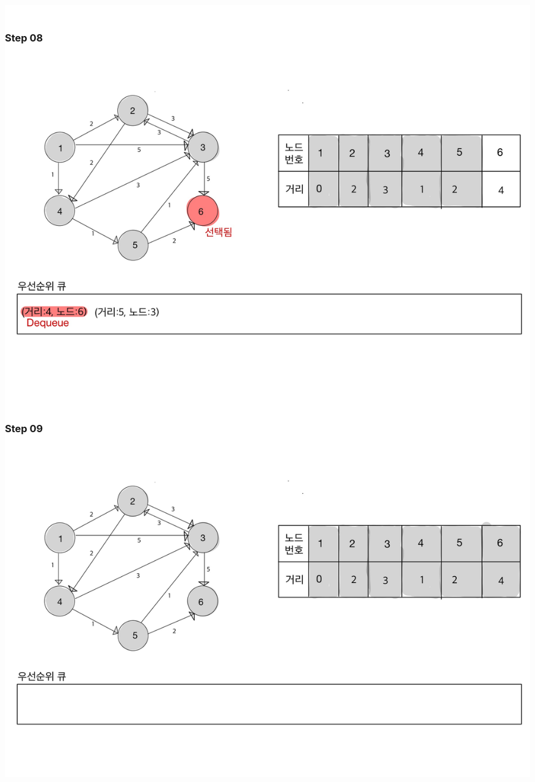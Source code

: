 <br/>

### Step 08
![](/assets/img/2022-01-18-ALGORITHM_ShortestPath_DijkstraExpert/Untitled18.jpg)

<br/>

### Step 09
![](/assets/img/2022-01-18-ALGORITHM_ShortestPath_DijkstraExpert/Untitled19.jpg)